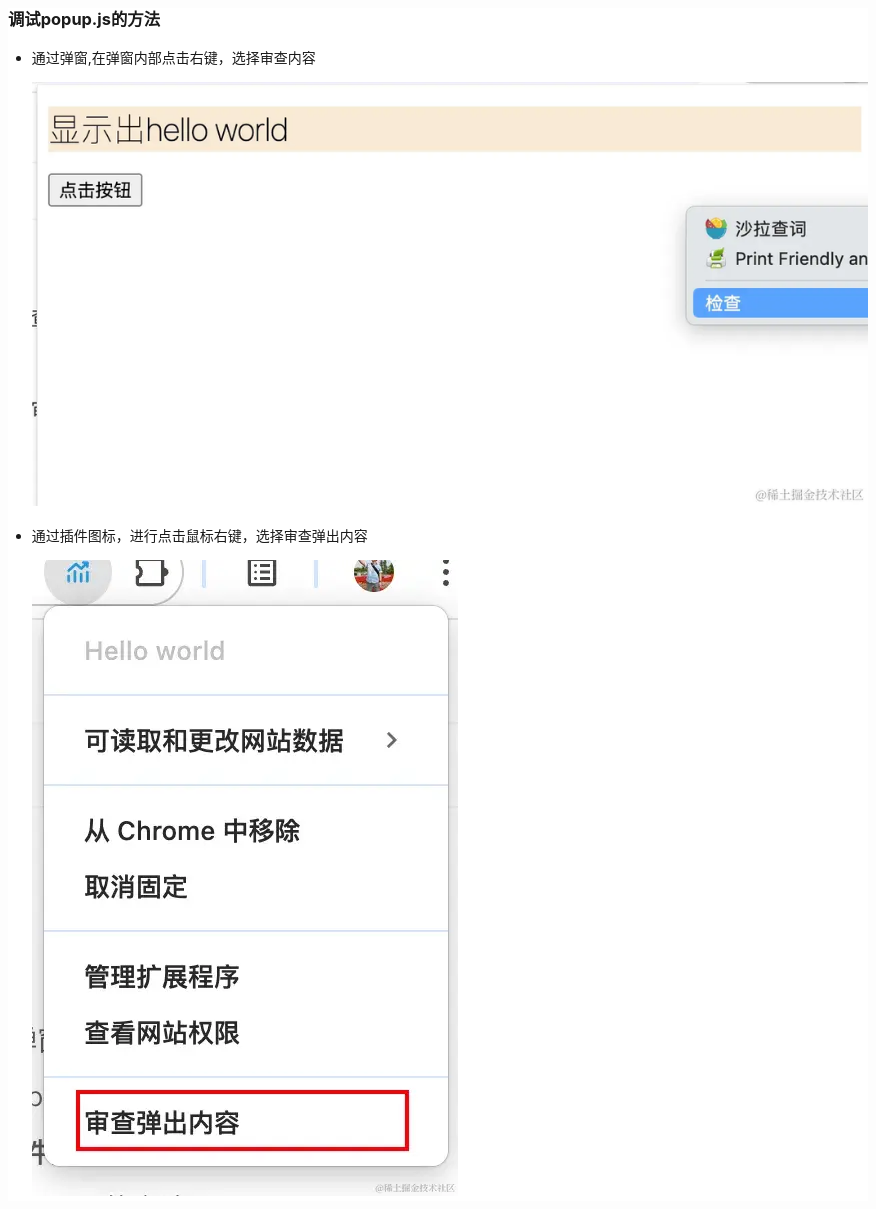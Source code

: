 ### 调试popup.js的方法
- 通过弹窗,在弹窗内部点击右键，选择审查内容

    ![审查内容](./images/bdb9d68109864140b47cace5ae569815~tplv-k3u1fbpfcp-jj-mark_3024_0_0_0_q75.png)

- 通过插件图标，进行点击鼠标右键，选择审查弹出内容

    ![插件图标审查](./images/64e9e274cec44aa9be20593204ba6600~tplv-k3u1fbpfcp-jj-mark_3024_0_0_0_q75.png)
